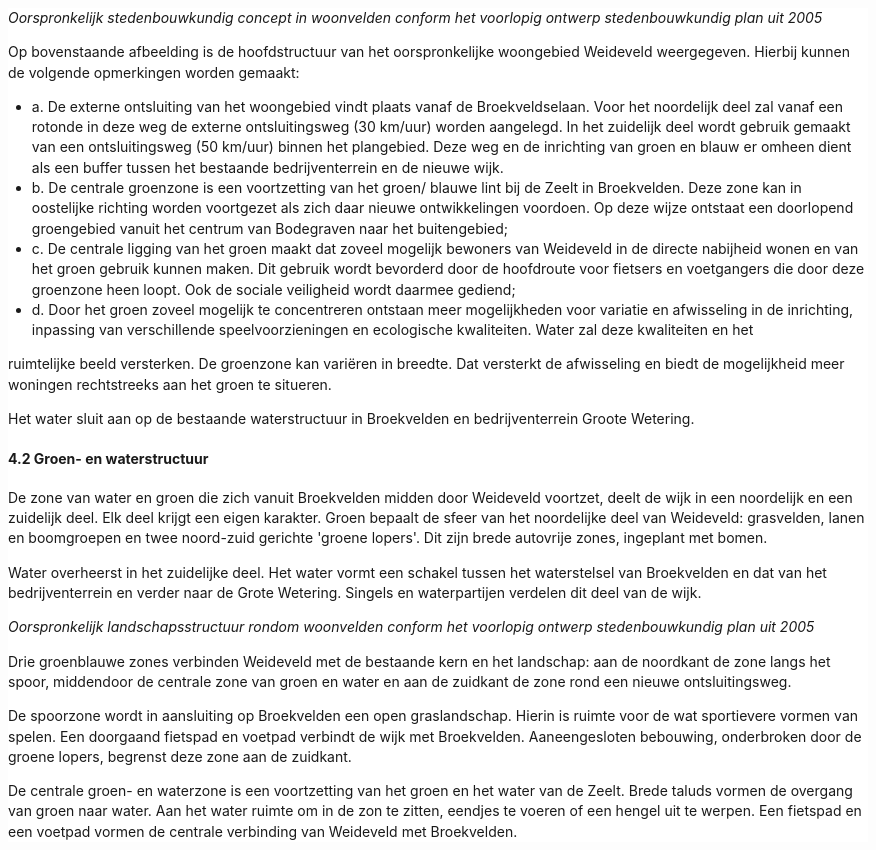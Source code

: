 *Oorspronkelijk stedenbouwkundig concept in woonvelden conform het voorlopig ontwerp stedenbouwkundig plan uit 2005*

Op bovenstaande afbeelding is de hoofdstructuur van het oorspronkelijke woongebied Weideveld weergegeven. Hierbij kunnen de volgende opmerkingen worden gemaakt:

- a. De externe ontsluiting van het woongebied vindt plaats vanaf de Broekveldselaan. Voor het noordelijk deel zal vanaf een rotonde in deze weg de externe ontsluitingsweg (30 km/uur) worden aangelegd. In het zuidelijk deel wordt gebruik gemaakt van een ontsluitingsweg (50 km/uur) binnen het plangebied. Deze weg en de inrichting van groen en blauw er omheen dient als een buffer tussen het bestaande bedrijventerrein en de nieuwe wijk.
- b. De centrale groenzone is een voortzetting van het groen/ blauwe lint bij de Zeelt in Broekvelden. Deze zone kan in oostelijke richting worden voortgezet als zich daar nieuwe ontwikkelingen voordoen. Op deze wijze ontstaat een doorlopend groengebied vanuit het centrum van Bodegraven naar het buitengebied;
- c. De centrale ligging van het groen maakt dat zoveel mogelijk bewoners van Weideveld in de directe nabijheid wonen en van het groen gebruik kunnen maken. Dit gebruik wordt bevorderd door de hoofdroute voor fietsers en voetgangers die door deze groenzone heen loopt. Ook de sociale veiligheid wordt daarmee gediend;
- d. Door het groen zoveel mogelijk te concentreren ontstaan meer mogelijkheden voor variatie en afwisseling in de inrichting, inpassing van verschillende speelvoorzieningen en ecologische kwaliteiten. Water zal deze kwaliteiten en het

ruimtelijke beeld versterken. De groenzone kan variëren in breedte. Dat versterkt de afwisseling en biedt de mogelijkheid meer woningen rechtstreeks aan het groen te situeren.

Het water sluit aan op de bestaande waterstructuur in Broekvelden en bedrijventerrein Groote Wetering.

#### **4.2 Groen- en waterstructuur**

De zone van water en groen die zich vanuit Broekvelden midden door Weideveld voortzet, deelt de wijk in een noordelijk en een zuidelijk deel. Elk deel krijgt een eigen karakter. Groen bepaalt de sfeer van het noordelijke deel van Weideveld: grasvelden, lanen en boomgroepen en twee noord-zuid gerichte 'groene lopers'. Dit zijn brede autovrije zones, ingeplant met bomen.

Water overheerst in het zuidelijke deel. Het water vormt een schakel tussen het waterstelsel van Broekvelden en dat van het bedrijventerrein en verder naar de Grote Wetering. Singels en waterpartijen verdelen dit deel van de wijk.

*Oorspronkelijk landschapsstructuur rondom woonvelden conform het voorlopig ontwerp stedenbouwkundig plan uit 2005*

Drie groenblauwe zones verbinden Weideveld met de bestaande kern en het landschap: aan de noordkant de zone langs het spoor, middendoor de centrale zone van groen en water en aan de zuidkant de zone rond een nieuwe ontsluitingsweg.

De spoorzone wordt in aansluiting op Broekvelden een open graslandschap. Hierin is ruimte voor de wat sportievere vormen van spelen. Een doorgaand fietspad en voetpad verbindt de wijk met Broekvelden. Aaneengesloten bebouwing, onderbroken door de groene lopers, begrenst deze zone aan de zuidkant.

De centrale groen- en waterzone is een voortzetting van het groen en het water van de Zeelt. Brede taluds vormen de overgang van groen naar water. Aan het water ruimte om in de zon te zitten, eendjes te voeren of een hengel uit te werpen. Een fietspad en een voetpad vormen de centrale verbinding van Weideveld met Broekvelden.
